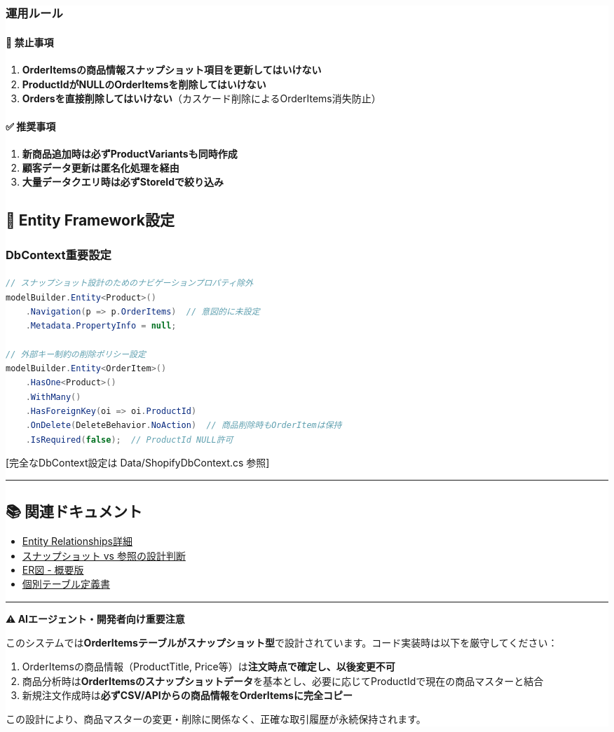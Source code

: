 ### 運用ルール

#### 🚫 禁止事項
1. **OrderItemsの商品情報スナップショット項目を更新してはいけない**
2. **ProductIdがNULLのOrderItemsを削除してはいけない**
3. **Ordersを直接削除してはいけない**（カスケード削除によるOrderItems消失防止）

#### ✅ 推奨事項
1. **新商品追加時は必ずProductVariantsも同時作成**
2. **顧客データ更新は匿名化処理を経由**
3. **大量データクエリ時は必ずStoreIdで絞り込み**

## 🔧 Entity Framework設定

### DbContext重要設定
```csharp
// スナップショット設計のためのナビゲーションプロパティ除外
modelBuilder.Entity<Product>()
    .Navigation(p => p.OrderItems)  // 意図的に未設定
    .Metadata.PropertyInfo = null;

// 外部キー制約の削除ポリシー設定
modelBuilder.Entity<OrderItem>()
    .HasOne<Product>()
    .WithMany()
    .HasForeignKey(oi => oi.ProductId)
    .OnDelete(DeleteBehavior.NoAction)  // 商品削除時もOrderItemは保持
    .IsRequired(false);  // ProductId NULL許可
```

[完全なDbContext設定は Data/ShopifyDbContext.cs 参照]

---

## 📚 関連ドキュメント

- [Entity Relationships詳細](./relationships/entity-relationships.md)
- [スナップショット vs 参照の設計判断](./design-decisions/snapshot-vs-reference.md)
- [ER図 - 概要版](./diagrams/er-diagram-overview.mermaid)
- [個別テーブル定義書](./table-definitions/)

---

**⚠️ AIエージェント・開発者向け重要注意**

このシステムでは**OrderItemsテーブルがスナップショット型**で設計されています。コード実装時は以下を厳守してください：

1. OrderItemsの商品情報（ProductTitle, Price等）は**注文時点で確定し、以後変更不可**
2. 商品分析時は**OrderItemsのスナップショットデータ**を基本とし、必要に応じてProductIdで現在の商品マスターと結合
3. 新規注文作成時は**必ずCSV/APIからの商品情報をOrderItemsに完全コピー**

この設計により、商品マスターの変更・削除に関係なく、正確な取引履歴が永続保持されます。